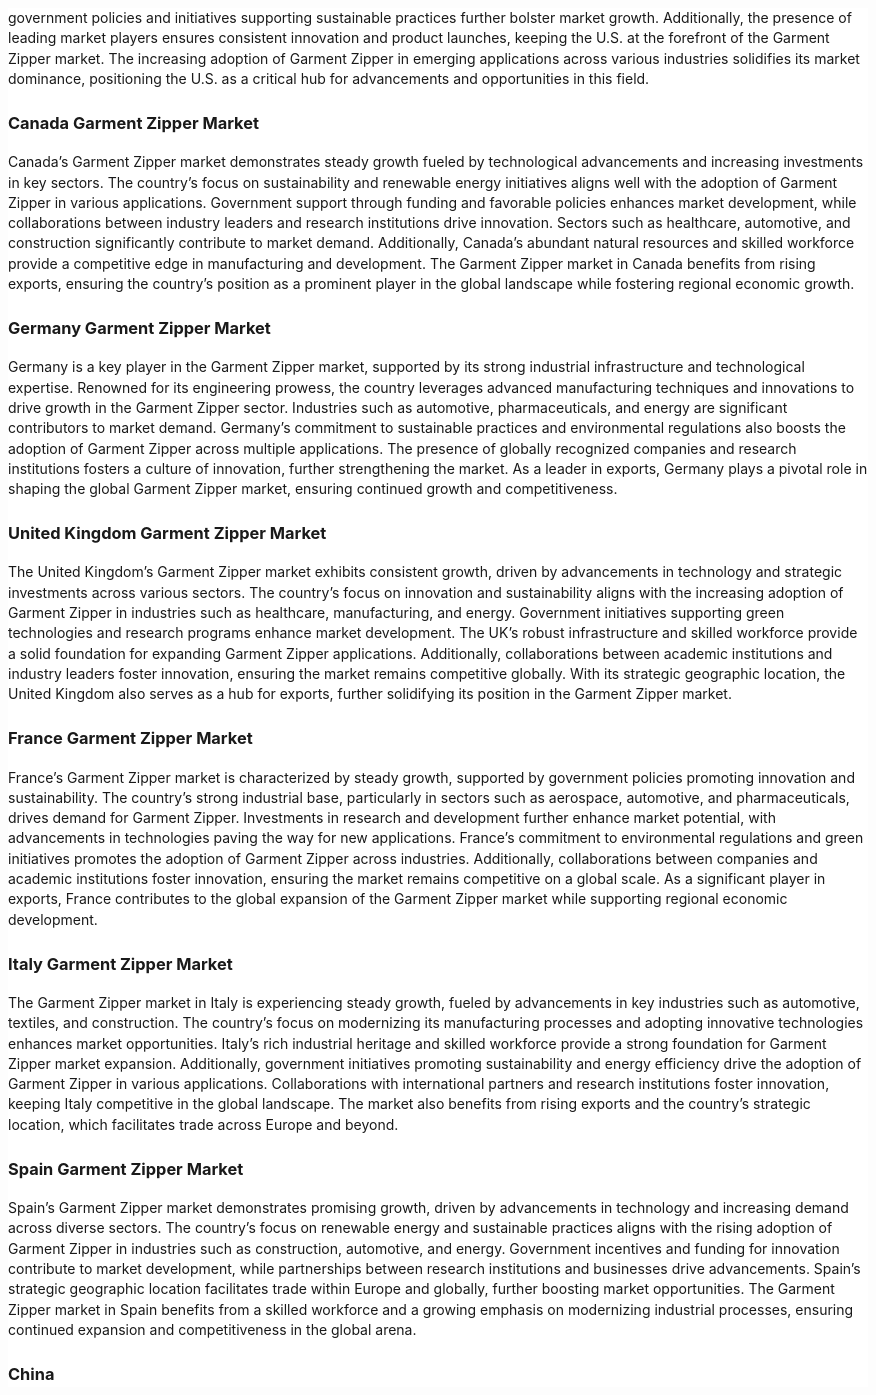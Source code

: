 government policies and initiatives supporting sustainable practices further bolster market growth. Additionally, the presence of leading market players ensures consistent innovation and product launches, keeping the U.S. at the forefront of the Garment Zipper market. The increasing adoption of Garment Zipper in emerging applications across various industries solidifies its market dominance, positioning the U.S. as a critical hub for advancements and opportunities in this field.</p><h3>Canada Garment Zipper Market</h3><p>Canada&rsquo;s Garment Zipper market demonstrates steady growth fueled by technological advancements and increasing investments in key sectors. The country&rsquo;s focus on sustainability and renewable energy initiatives aligns well with the adoption of Garment Zipper in various applications. Government support through funding and favorable policies enhances market development, while collaborations between industry leaders and research institutions drive innovation. Sectors such as healthcare, automotive, and construction significantly contribute to market demand. Additionally, Canada&rsquo;s abundant natural resources and skilled workforce provide a competitive edge in manufacturing and development. The Garment Zipper market in Canada benefits from rising exports, ensuring the country&rsquo;s position as a prominent player in the global landscape while fostering regional economic growth.</p><h3>Germany Garment Zipper Market</h3><p>Germany is a key player in the Garment Zipper market, supported by its strong industrial infrastructure and technological expertise. Renowned for its engineering prowess, the country leverages advanced manufacturing techniques and innovations to drive growth in the Garment Zipper sector. Industries such as automotive, pharmaceuticals, and energy are significant contributors to market demand. Germany&rsquo;s commitment to sustainable practices and environmental regulations also boosts the adoption of Garment Zipper across multiple applications. The presence of globally recognized companies and research institutions fosters a culture of innovation, further strengthening the market. As a leader in exports, Germany plays a pivotal role in shaping the global Garment Zipper market, ensuring continued growth and competitiveness.</p><h3>United Kingdom Garment Zipper Market</h3><p>The United Kingdom&rsquo;s Garment Zipper market exhibits consistent growth, driven by advancements in technology and strategic investments across various sectors. The country&rsquo;s focus on innovation and sustainability aligns with the increasing adoption of Garment Zipper in industries such as healthcare, manufacturing, and energy. Government initiatives supporting green technologies and research programs enhance market development. The UK&rsquo;s robust infrastructure and skilled workforce provide a solid foundation for expanding Garment Zipper applications. Additionally, collaborations between academic institutions and industry leaders foster innovation, ensuring the market remains competitive globally. With its strategic geographic location, the United Kingdom also serves as a hub for exports, further solidifying its position in the Garment Zipper market.</p><h3>France Garment Zipper Market</h3><p>France&rsquo;s Garment Zipper market is characterized by steady growth, supported by government policies promoting innovation and sustainability. The country&rsquo;s strong industrial base, particularly in sectors such as aerospace, automotive, and pharmaceuticals, drives demand for Garment Zipper. Investments in research and development further enhance market potential, with advancements in technologies paving the way for new applications. France&rsquo;s commitment to environmental regulations and green initiatives promotes the adoption of Garment Zipper across industries. Additionally, collaborations between companies and academic institutions foster innovation, ensuring the market remains competitive on a global scale. As a significant player in exports, France contributes to the global expansion of the Garment Zipper market while supporting regional economic development.</p><h3>Italy Garment Zipper Market</h3><p>The Garment Zipper market in Italy is experiencing steady growth, fueled by advancements in key industries such as automotive, textiles, and construction. The country&rsquo;s focus on modernizing its manufacturing processes and adopting innovative technologies enhances market opportunities. Italy&rsquo;s rich industrial heritage and skilled workforce provide a strong foundation for Garment Zipper market expansion. Additionally, government initiatives promoting sustainability and energy efficiency drive the adoption of Garment Zipper in various applications. Collaborations with international partners and research institutions foster innovation, keeping Italy competitive in the global landscape. The market also benefits from rising exports and the country&rsquo;s strategic location, which facilitates trade across Europe and beyond.</p><h3>Spain Garment Zipper Market</h3><p>Spain&rsquo;s Garment Zipper market demonstrates promising growth, driven by advancements in technology and increasing demand across diverse sectors. The country&rsquo;s focus on renewable energy and sustainable practices aligns with the rising adoption of Garment Zipper in industries such as construction, automotive, and energy. Government incentives and funding for innovation contribute to market development, while partnerships between research institutions and businesses drive advancements. Spain&rsquo;s strategic geographic location facilitates trade within Europe and globally, further boosting market opportunities. The Garment Zipper market in Spain benefits from a skilled workforce and a growing emphasis on modernizing industrial processes, ensuring continued expansion and competitiveness in the global arena.</p><h3>China